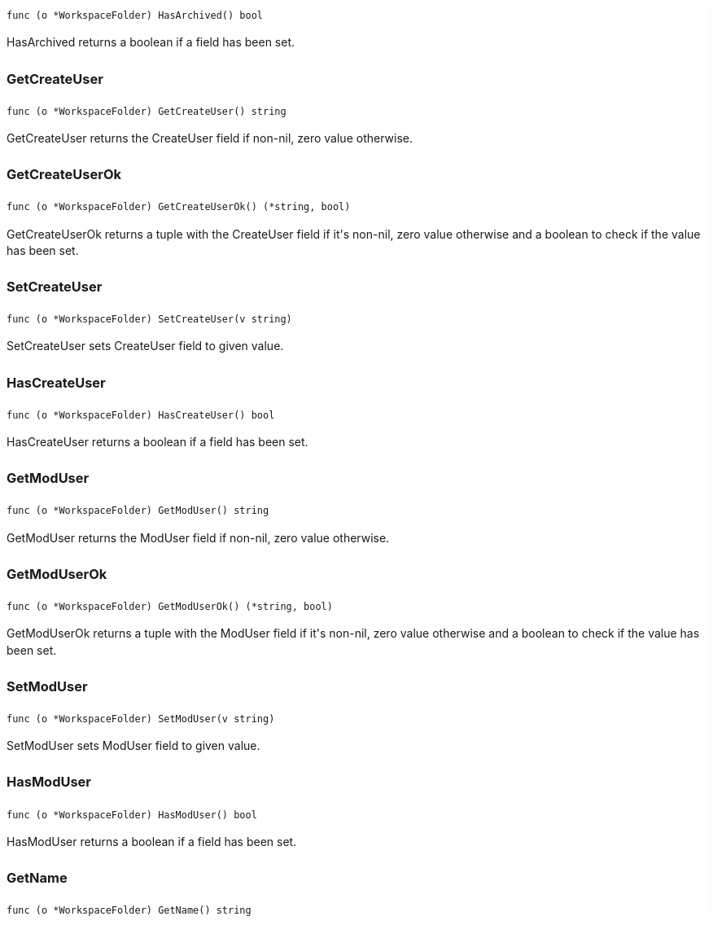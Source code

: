 `func (o *WorkspaceFolder) HasArchived() bool`

HasArchived returns a boolean if a field has been set.

### GetCreateUser

`func (o *WorkspaceFolder) GetCreateUser() string`

GetCreateUser returns the CreateUser field if non-nil, zero value otherwise.

### GetCreateUserOk

`func (o *WorkspaceFolder) GetCreateUserOk() (*string, bool)`

GetCreateUserOk returns a tuple with the CreateUser field if it's non-nil, zero value otherwise
and a boolean to check if the value has been set.

### SetCreateUser

`func (o *WorkspaceFolder) SetCreateUser(v string)`

SetCreateUser sets CreateUser field to given value.

### HasCreateUser

`func (o *WorkspaceFolder) HasCreateUser() bool`

HasCreateUser returns a boolean if a field has been set.

### GetModUser

`func (o *WorkspaceFolder) GetModUser() string`

GetModUser returns the ModUser field if non-nil, zero value otherwise.

### GetModUserOk

`func (o *WorkspaceFolder) GetModUserOk() (*string, bool)`

GetModUserOk returns a tuple with the ModUser field if it's non-nil, zero value otherwise
and a boolean to check if the value has been set.

### SetModUser

`func (o *WorkspaceFolder) SetModUser(v string)`

SetModUser sets ModUser field to given value.

### HasModUser

`func (o *WorkspaceFolder) HasModUser() bool`

HasModUser returns a boolean if a field has been set.

### GetName

`func (o *WorkspaceFolder) GetName() string`
